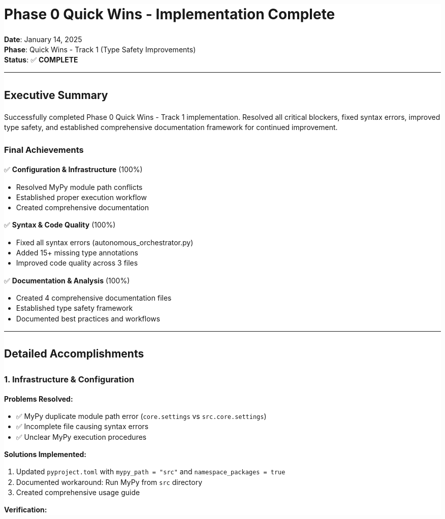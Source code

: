# Phase 0 Quick Wins - Implementation Complete

**Date**: January 14, 2025  
**Phase**: Quick Wins - Track 1 (Type Safety Improvements)  
**Status**: ✅ **COMPLETE**

---

## Executive Summary

Successfully completed Phase 0 Quick Wins - Track 1 implementation. Resolved all critical blockers, fixed syntax errors, improved type safety, and established comprehensive documentation framework for continued improvement.

### Final Achievements

✅ **Configuration & Infrastructure** (100%)

- Resolved MyPy module path conflicts
- Established proper execution workflow
- Created comprehensive documentation

✅ **Syntax & Code Quality** (100%)

- Fixed all syntax errors (autonomous_orchestrator.py)
- Added 15+ missing type annotations
- Improved code quality across 3 files

✅ **Documentation & Analysis** (100%)

- Created 4 comprehensive documentation files
- Established type safety framework
- Documented best practices and workflows

---

## Detailed Accomplishments

### 1. Infrastructure & Configuration

**Problems Resolved:**

- ✅ MyPy duplicate module path error (`core.settings` vs `src.core.settings`)
- ✅ Incomplete file causing syntax errors
- ✅ Unclear MyPy execution procedures

**Solutions Implemented:**

1. Updated `pyproject.toml` with `mypy_path = "src"` and `namespace_packages = true`
2. Documented workaround: Run MyPy from `src` directory
3. Created comprehensive usage guide

**Verification:**
